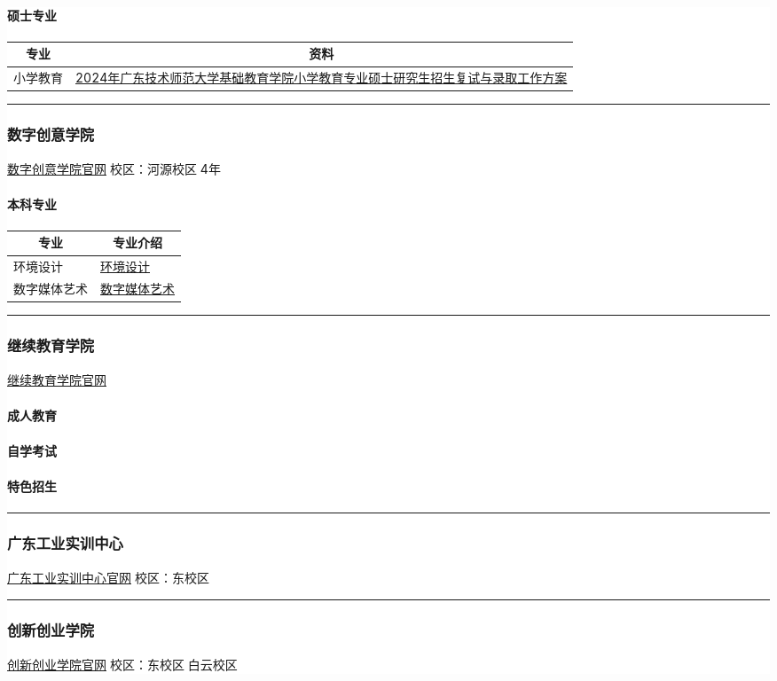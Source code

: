 #### 硕士专业

| 专业     | 资料                                                                                                                          |
| -------- | ----------------------------------------------------------------------------------------------------------------------------- |
| 小学教育 | [2024年广东技术师范大学基础教育学院小学教育专业硕士研究生招生复试与录取工作方案](https://jcjy.gpnu.edu.cn/info/1275/1102.htm) |

---

### 数字创意学院
[数字创意学院官网](https://szcy.gpnu.edu.cn/)
校区：河源校区 4年

#### 本科专业

| 专业         | 专业介绍                                                    |
| ------------ | ----------------------------------------------------------- |
| 环境设计     | [环境设计](https://szcy.gpnu.edu.cn/info/1094/1220.htm)     |
| 数字媒体艺术 | [数字媒体艺术](https://szcy.gpnu.edu.cn/info/1094/1219.htm) |

---

### 继续教育学院
[继续教育学院官网](https://jxjy.gpnu.edu.cn//)

#### 成人教育
#### 自学考试
#### 特色招生

---

### 广东工业实训中心
[广东工业实训中心官网](https://gyzx.gpnu.edu.cn/)
校区：东校区

---

### 创新创业学院
[创新创业学院官网](https://cxxy.gpnu.edu.cn/)
校区：东校区 白云校区